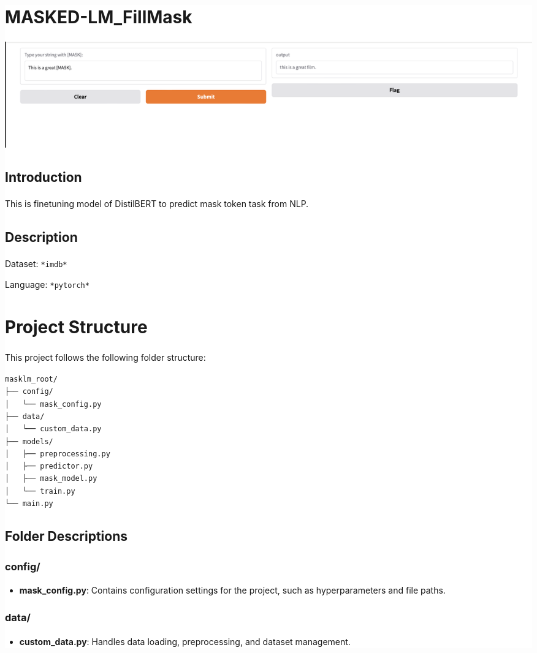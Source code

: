 # MASKED-LM_FillMask
<p align="center"> <img width = "100%" height = "100%" src="imgs/demo.png"/>  </p>

## Introduction

This is finetuning model of DistilBERT to predict mask token task from NLP.

## Description

Dataset: `*imdb*`

Language: `*pytorch*`

# Project Structure

This project follows the following folder structure:

```
masklm_root/
├── config/
│   └── mask_config.py
├── data/
│   └── custom_data.py
├── models/
│   ├── preprocessing.py
│   ├── predictor.py
│   ├── mask_model.py
│   └── train.py
└── main.py
```

## Folder Descriptions

### config/
- **mask_config.py**: Contains configuration settings for the project, such as hyperparameters and file paths.

### data/
- **custom_data.py**: Handles data loading, preprocessing, and dataset management.
